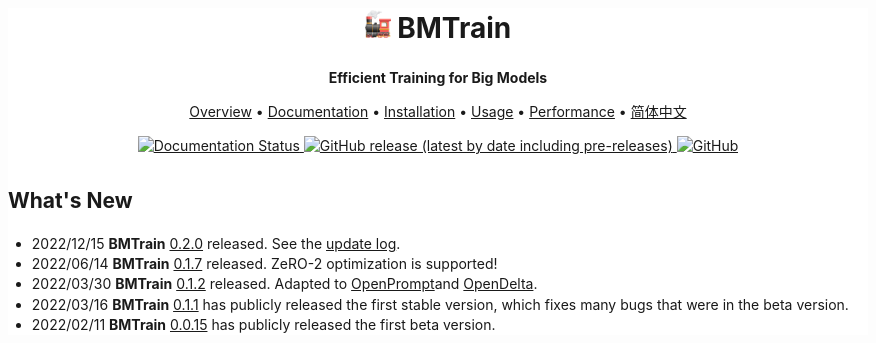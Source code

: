 <div align="center">

<h1><img src="docs/logo.png" height="28px" /> BMTrain</h1>

**Efficient Training for Big Models**

<p align="center">
  <a href="#overview">Overview</a> • <a href="#documentation">Documentation</a> • <a href="#install">Installation</a> • <a href="#usage">Usage</a> • <a href="#performance">Performance</a> • <a href="./README-ZH.md" target="_blank">简体中文</a>
<br>
</p>

<p align="center">

<a href='https://bmtrain.readthedocs.io/en/latest/?badge=latest'>
    <img src='https://readthedocs.org/projects/bmtrain/badge/?version=latest' alt='Documentation Status' />
</a>

<a href="https://github.com/OpenBMB/BMTrain/releases">
    <img alt="GitHub release (latest by date including pre-releases)" src="https://img.shields.io/github/v/release/OpenBMB/BMTrain?include_prereleases">
</a>

<a href="https://github.com/OpenBMB/BMTrain/blob/main/LICENSE">
    <img alt="GitHub" src="https://img.shields.io/github/license/OpenBMB/BMTrain">
</a>

</p>

</div>

## What's New
- 2022/12/15 **BMTrain** [0.2.0](https://github.com/OpenBMB/BMTrain/releases/tag/0.2.0) released. See the [update log](docs/UPDATE_0.2.0.md).
- 2022/06/14 **BMTrain** [0.1.7](https://github.com/OpenBMB/BMTrain/releases/tag/0.1.7) released. ZeRO-2 optimization is supported!
- 2022/03/30 **BMTrain** [0.1.2](https://github.com/OpenBMB/BMTrain/releases/tag/0.1.2) released. Adapted to [OpenPrompt](https://github.com/thunlp/OpenPrompt)and [OpenDelta](https://github.com/thunlp/OpenDelta).
- 2022/03/16 **BMTrain** [0.1.1](https://github.com/OpenBMB/BMTrain/releases/tag/0.1.1) has publicly released the first stable version, which fixes many bugs that were in the beta version.
- 2022/02/11 **BMTrain** [0.0.15](https://github.com/OpenBMB/BMTrain/releases/tag/0.0.15) has publicly released the first beta version.
